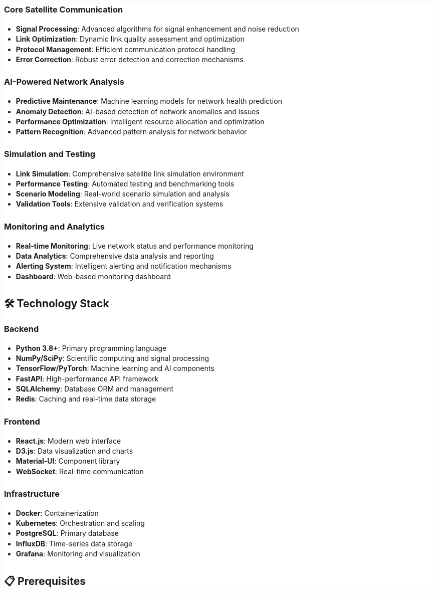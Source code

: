 ### Core Satellite Communication
- **Signal Processing**: Advanced algorithms for signal enhancement and noise reduction
- **Link Optimization**: Dynamic link quality assessment and optimization
- **Protocol Management**: Efficient communication protocol handling
- **Error Correction**: Robust error detection and correction mechanisms

### AI-Powered Network Analysis
- **Predictive Maintenance**: Machine learning models for network health prediction
- **Anomaly Detection**: AI-based detection of network anomalies and issues
- **Performance Optimization**: Intelligent resource allocation and optimization
- **Pattern Recognition**: Advanced pattern analysis for network behavior

### Simulation and Testing
- **Link Simulation**: Comprehensive satellite link simulation environment
- **Performance Testing**: Automated testing and benchmarking tools
- **Scenario Modeling**: Real-world scenario simulation and analysis
- **Validation Tools**: Extensive validation and verification systems

### Monitoring and Analytics
- **Real-time Monitoring**: Live network status and performance monitoring
- **Data Analytics**: Comprehensive data analysis and reporting
- **Alerting System**: Intelligent alerting and notification mechanisms
- **Dashboard**: Web-based monitoring dashboard

## 🛠️ Technology Stack

### Backend
- **Python 3.8+**: Primary programming language
- **NumPy/SciPy**: Scientific computing and signal processing
- **TensorFlow/PyTorch**: Machine learning and AI components
- **FastAPI**: High-performance API framework
- **SQLAlchemy**: Database ORM and management
- **Redis**: Caching and real-time data storage

### Frontend
- **React.js**: Modern web interface
- **D3.js**: Data visualization and charts
- **Material-UI**: Component library
- **WebSocket**: Real-time communication

### Infrastructure
- **Docker**: Containerization
- **Kubernetes**: Orchestration and scaling
- **PostgreSQL**: Primary database
- **InfluxDB**: Time-series data storage
- **Grafana**: Monitoring and visualization

## 📋 Prerequisites
